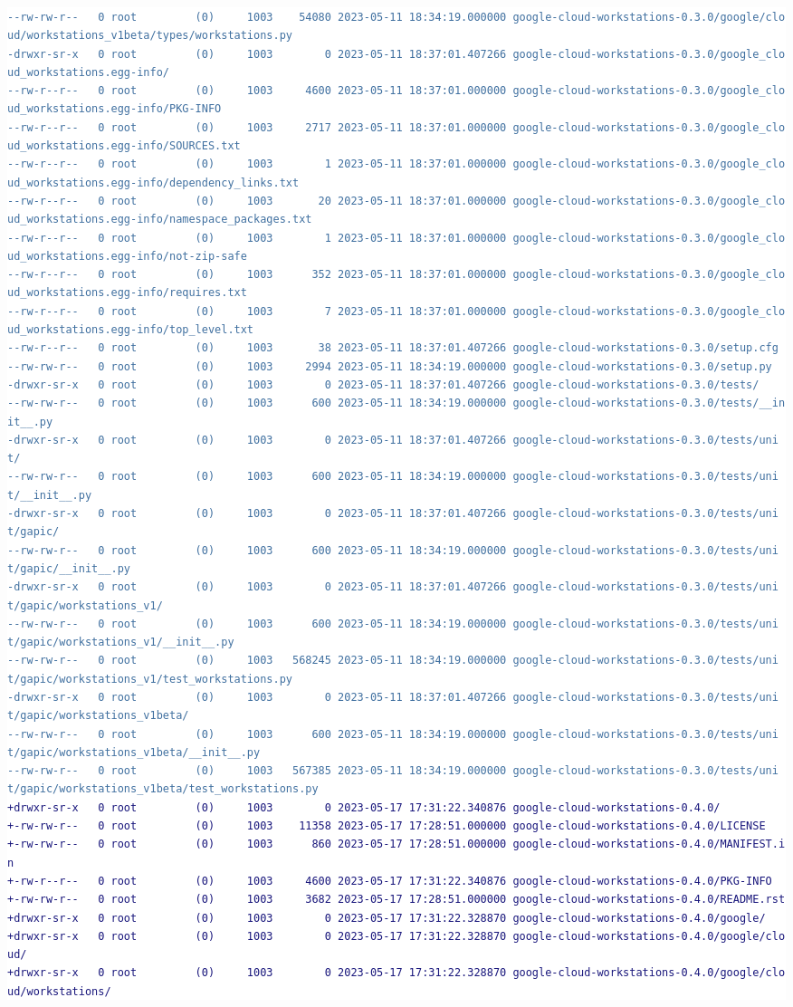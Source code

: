 ```diff
--rw-rw-r--   0 root         (0)     1003    54080 2023-05-11 18:34:19.000000 google-cloud-workstations-0.3.0/google/cloud/workstations_v1beta/types/workstations.py
-drwxr-sr-x   0 root         (0)     1003        0 2023-05-11 18:37:01.407266 google-cloud-workstations-0.3.0/google_cloud_workstations.egg-info/
--rw-r--r--   0 root         (0)     1003     4600 2023-05-11 18:37:01.000000 google-cloud-workstations-0.3.0/google_cloud_workstations.egg-info/PKG-INFO
--rw-r--r--   0 root         (0)     1003     2717 2023-05-11 18:37:01.000000 google-cloud-workstations-0.3.0/google_cloud_workstations.egg-info/SOURCES.txt
--rw-r--r--   0 root         (0)     1003        1 2023-05-11 18:37:01.000000 google-cloud-workstations-0.3.0/google_cloud_workstations.egg-info/dependency_links.txt
--rw-r--r--   0 root         (0)     1003       20 2023-05-11 18:37:01.000000 google-cloud-workstations-0.3.0/google_cloud_workstations.egg-info/namespace_packages.txt
--rw-r--r--   0 root         (0)     1003        1 2023-05-11 18:37:01.000000 google-cloud-workstations-0.3.0/google_cloud_workstations.egg-info/not-zip-safe
--rw-r--r--   0 root         (0)     1003      352 2023-05-11 18:37:01.000000 google-cloud-workstations-0.3.0/google_cloud_workstations.egg-info/requires.txt
--rw-r--r--   0 root         (0)     1003        7 2023-05-11 18:37:01.000000 google-cloud-workstations-0.3.0/google_cloud_workstations.egg-info/top_level.txt
--rw-r--r--   0 root         (0)     1003       38 2023-05-11 18:37:01.407266 google-cloud-workstations-0.3.0/setup.cfg
--rw-rw-r--   0 root         (0)     1003     2994 2023-05-11 18:34:19.000000 google-cloud-workstations-0.3.0/setup.py
-drwxr-sr-x   0 root         (0)     1003        0 2023-05-11 18:37:01.407266 google-cloud-workstations-0.3.0/tests/
--rw-rw-r--   0 root         (0)     1003      600 2023-05-11 18:34:19.000000 google-cloud-workstations-0.3.0/tests/__init__.py
-drwxr-sr-x   0 root         (0)     1003        0 2023-05-11 18:37:01.407266 google-cloud-workstations-0.3.0/tests/unit/
--rw-rw-r--   0 root         (0)     1003      600 2023-05-11 18:34:19.000000 google-cloud-workstations-0.3.0/tests/unit/__init__.py
-drwxr-sr-x   0 root         (0)     1003        0 2023-05-11 18:37:01.407266 google-cloud-workstations-0.3.0/tests/unit/gapic/
--rw-rw-r--   0 root         (0)     1003      600 2023-05-11 18:34:19.000000 google-cloud-workstations-0.3.0/tests/unit/gapic/__init__.py
-drwxr-sr-x   0 root         (0)     1003        0 2023-05-11 18:37:01.407266 google-cloud-workstations-0.3.0/tests/unit/gapic/workstations_v1/
--rw-rw-r--   0 root         (0)     1003      600 2023-05-11 18:34:19.000000 google-cloud-workstations-0.3.0/tests/unit/gapic/workstations_v1/__init__.py
--rw-rw-r--   0 root         (0)     1003   568245 2023-05-11 18:34:19.000000 google-cloud-workstations-0.3.0/tests/unit/gapic/workstations_v1/test_workstations.py
-drwxr-sr-x   0 root         (0)     1003        0 2023-05-11 18:37:01.407266 google-cloud-workstations-0.3.0/tests/unit/gapic/workstations_v1beta/
--rw-rw-r--   0 root         (0)     1003      600 2023-05-11 18:34:19.000000 google-cloud-workstations-0.3.0/tests/unit/gapic/workstations_v1beta/__init__.py
--rw-rw-r--   0 root         (0)     1003   567385 2023-05-11 18:34:19.000000 google-cloud-workstations-0.3.0/tests/unit/gapic/workstations_v1beta/test_workstations.py
+drwxr-sr-x   0 root         (0)     1003        0 2023-05-17 17:31:22.340876 google-cloud-workstations-0.4.0/
+-rw-rw-r--   0 root         (0)     1003    11358 2023-05-17 17:28:51.000000 google-cloud-workstations-0.4.0/LICENSE
+-rw-rw-r--   0 root         (0)     1003      860 2023-05-17 17:28:51.000000 google-cloud-workstations-0.4.0/MANIFEST.in
+-rw-r--r--   0 root         (0)     1003     4600 2023-05-17 17:31:22.340876 google-cloud-workstations-0.4.0/PKG-INFO
+-rw-rw-r--   0 root         (0)     1003     3682 2023-05-17 17:28:51.000000 google-cloud-workstations-0.4.0/README.rst
+drwxr-sr-x   0 root         (0)     1003        0 2023-05-17 17:31:22.328870 google-cloud-workstations-0.4.0/google/
+drwxr-sr-x   0 root         (0)     1003        0 2023-05-17 17:31:22.328870 google-cloud-workstations-0.4.0/google/cloud/
+drwxr-sr-x   0 root         (0)     1003        0 2023-05-17 17:31:22.328870 google-cloud-workstations-0.4.0/google/cloud/workstations/
```